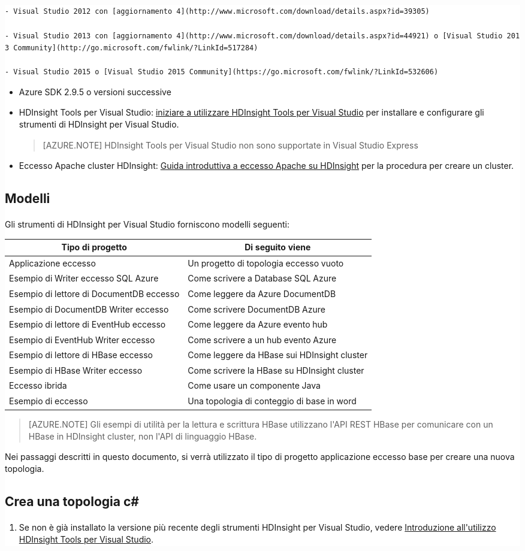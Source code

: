     - Visual Studio 2012 con [aggiornamento 4](http://www.microsoft.com/download/details.aspx?id=39305)

    - Visual Studio 2013 con [aggiornamento 4](http://www.microsoft.com/download/details.aspx?id=44921) o [Visual Studio 2013 Community](http://go.microsoft.com/fwlink/?LinkId=517284)

    - Visual Studio 2015 o [Visual Studio 2015 Community](https://go.microsoft.com/fwlink/?LinkId=532606)

- Azure SDK 2.9.5 o versioni successive

- HDInsight Tools per Visual Studio: [iniziare a utilizzare HDInsight Tools per Visual Studio](hdinsight-hadoop-visual-studio-tools-get-started.md) per installare e configurare gli strumenti di HDInsight per Visual Studio.

    > [AZURE.NOTE] HDInsight Tools per Visual Studio non sono supportate in Visual Studio Express

-   Eccesso Apache cluster HDInsight: [Guida introduttiva a eccesso Apache su HDInsight](hdinsight-apache-storm-tutorial-get-started.md) per la procedura per creare un cluster.

## <a name="templates"></a>Modelli

Gli strumenti di HDInsight per Visual Studio forniscono modelli seguenti:

| Tipo di progetto | Di seguito viene |
| ------------ | ------------- |
| Applicazione eccesso | Un progetto di topologia eccesso vuoto |
| Esempio di Writer eccesso SQL Azure | Come scrivere a Database SQL Azure |
| Esempio di lettore di DocumentDB eccesso | Come leggere da Azure DocumentDB |
| Esempio di DocumentDB Writer eccesso | Come scrivere DocumentDB Azure |
| Esempio di lettore di EventHub eccesso | Come leggere da Azure evento hub |
| Esempio di EventHub Writer eccesso | Come scrivere a un hub evento Azure |
| Esempio di lettore di HBase eccesso | Come leggere da HBase sui HDInsight cluster |
| Esempio di HBase Writer eccesso | Come scrivere la HBase su HDInsight cluster |
| Eccesso ibrida | Come usare un componente Java |
| Esempio di eccesso | Una topologia di conteggio di base in word |

> [AZURE.NOTE] Gli esempi di utilità per la lettura e scrittura HBase utilizzano l'API REST HBase per comunicare con un HBase in HDInsight cluster, non l'API di linguaggio HBase.

Nei passaggi descritti in questo documento, si verrà utilizzato il tipo di progetto applicazione eccesso base per creare una nuova topologia.

## <a name="create-a-c-topology"></a>Crea una topologia c#

1. Se non è già installato la versione più recente degli strumenti HDInsight per Visual Studio, vedere [Introduzione all'utilizzo HDInsight Tools per Visual Studio](hdinsight-hadoop-visual-studio-tools-get-started.md).
